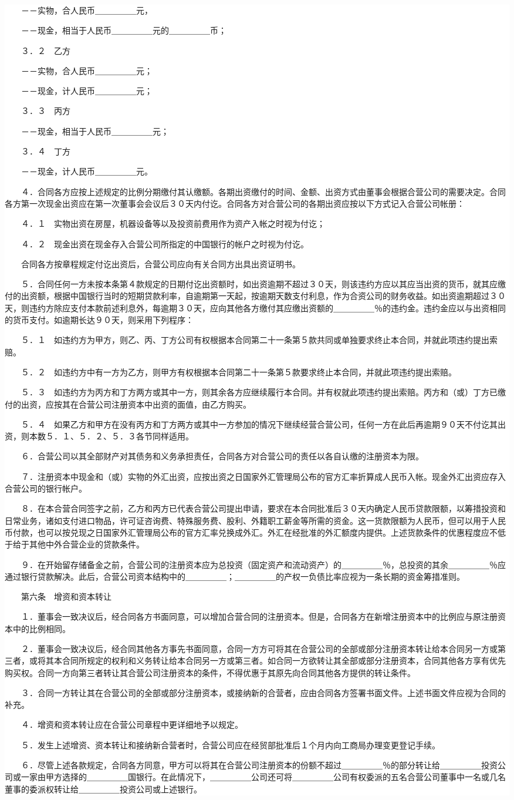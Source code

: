 　　－－实物，合人民币＿＿＿＿＿元，

　　－－现金，相当于人民币＿＿＿＿＿元的＿＿＿＿＿币；

　　３．２　乙方

　　－－实物，合人民币＿＿＿＿＿元；

　　－－现金，计人民币＿＿＿＿＿元；

　　３．３　丙方

　　－－现金，相当于人民币＿＿＿＿＿元；

　　３．４　丁方

　　－－现金，计人民币＿＿＿＿＿元。

　　４．合同各方应按上述规定的比例分期缴付其认缴额。各期出资缴付的时间、金额、出资方式由董事会根据合营公司的需要决定。合同各方第一次现金出资应在第一次董事会会议后３０天内付讫。合同各方对合营公司的各期出资应按以下方式记入合营公司帐册：

　　４．１　实物出资在房屋，机器设备等以及投资前费用作为资产入帐之时视为付讫；

　　４．２　现金出资在现金存入合营公司所指定的中国银行的帐户之时视为付讫。

　　合同各方按章程规定付讫出资后，合营公司应向有关合同方出具出资证明书。

　　５．合同任何一方未按本条第４款规定的日期付讫出资额时，如出资逾期不超过３０天，则该违约方应以其应当出资的货币，就其应缴付的出资额，根据中国银行当时的短期贷款利率，自逾期第一天起，按逾期天数支付利息，作为合资公司的财务收益。如出资逾期超过３０天，则违约方除应支付本款前述利息外，每逾期３０天，应向其他各方缴付其应缴出资额的＿＿＿＿＿％的违约金。违约金应以与出资相同的货币支付。如逾期长达９０天，则采用下列程序：

　　５．１　如违约方为甲方，则乙、丙、丁方公司有权根据本合同第二十一条第５款共同或单独要求终止本合同，并就此项违约提出索赔。

　　５．２　如违约方中有一方为乙方，则甲方有权根据本合同第二十一条第５款要求终止本合同，并就此项违约提出索赔。

　　５．３　如违约方为丙方和丁方两方或其中一方，则其余各方应继续履行本合同。并有权就此项违约提出索赔。丙方和（或）丁方已缴付的出资，应按其在合营公司注册资本中出资的面值，由乙方购买。

　　５．４　如果乙方和甲方在没有丙方和丁方两方或其中一方参加的情况下继续经营合营公司，任何一方在此后再逾期９０天不付讫其出资，则本数５．１、５．２、５．３各节同样适用。

　　６．合营公司以其全部财产对其债务和义务承担责任，合同各方对合营公司的责任以各自认缴的注册资本为限。

　　７．注册资本中现金和（或）实物的外汇出资，应按出资之日国家外汇管理局公布的官方汇率折算成人民币入帐。现金外汇出资应存入合营公司的银行帐户。

　　８．在本合营合同签字之前，乙方和丙方已代表合营公司提出申请，要求在本合同批准后３０天内确定人民币贷款限额，以筹措投资和日常业务，诸如支付进口物品，许可证咨询费、特殊服务费、股利、外籍职工薪金等所需的资金。这一货款限额为人民币，但可以用于人民币付款，也可以按兑现之日国家外汇管理局公布的官方汇率兑换成外汇。外汇在经批准的外汇额度内提供。上述货款条件的优惠程度应不低于给于其他中外合营企业的贷款条件。

　　９．在开始留存储备金之前，合营公司的注册资本应为总投资（固定资产和流动资产）的＿＿＿＿＿％，总投资的其余＿＿＿＿＿％应通过银行贷款解决。此后，合营公司资本结构中的＿＿＿＿＿；＿＿＿＿＿的产权一负债比率应视为一条长期的资金筹措准则。

　　第六条　增资和资本转让

　　１．董事会一致决议后，经合同各方书面同意，可以增加合营合同的注册资本。但是，合同各方在新增注册资本中的比例应与原注册资本中的比例相同。

　　２．董事会一致决议后，经合同其他各方事先书面同意，合同一方方可将其在合营公司的全部或部分注册资本转让给本合同另一方或第三者，或将其本合同所规定的权利和义务转让给本合同另一方或第三者。如合同一方欲转让其全部或部分注册资本，合同其他各方享有优先购买权。合同一方向第三者转让其合营公司注册资本的条件，不得优惠于其原先向合同其他各方提供的转让条件。

　　３．合同一方转让其在合营公司的全部或部分注册资本，或接纳新的合营者，应由合同各方签署书面文件。上述书面文件应视为合同的补充。

　　４．增资和资本转让应在合营公司章程中更详细地予以规定。

　　５．发生上述增资、资本转让和接纳新合营者时，合营公司应在经贸部批准后１个月内向工商局办理变更登记手续。

　　６．尽管上述各款规定，合同各方同意，甲方可以将其在合营公司注册资本的份额不超过＿＿＿＿＿％的部分转让给＿＿＿＿＿投资公司或一家由甲方选择的＿＿＿＿＿国银行。在此情况下，＿＿＿＿＿公司还可将＿＿＿＿＿公司有权委派的五名合营公司董事中一名或几名董事的委派权转让给＿＿＿＿＿投资公司或上述银行。
